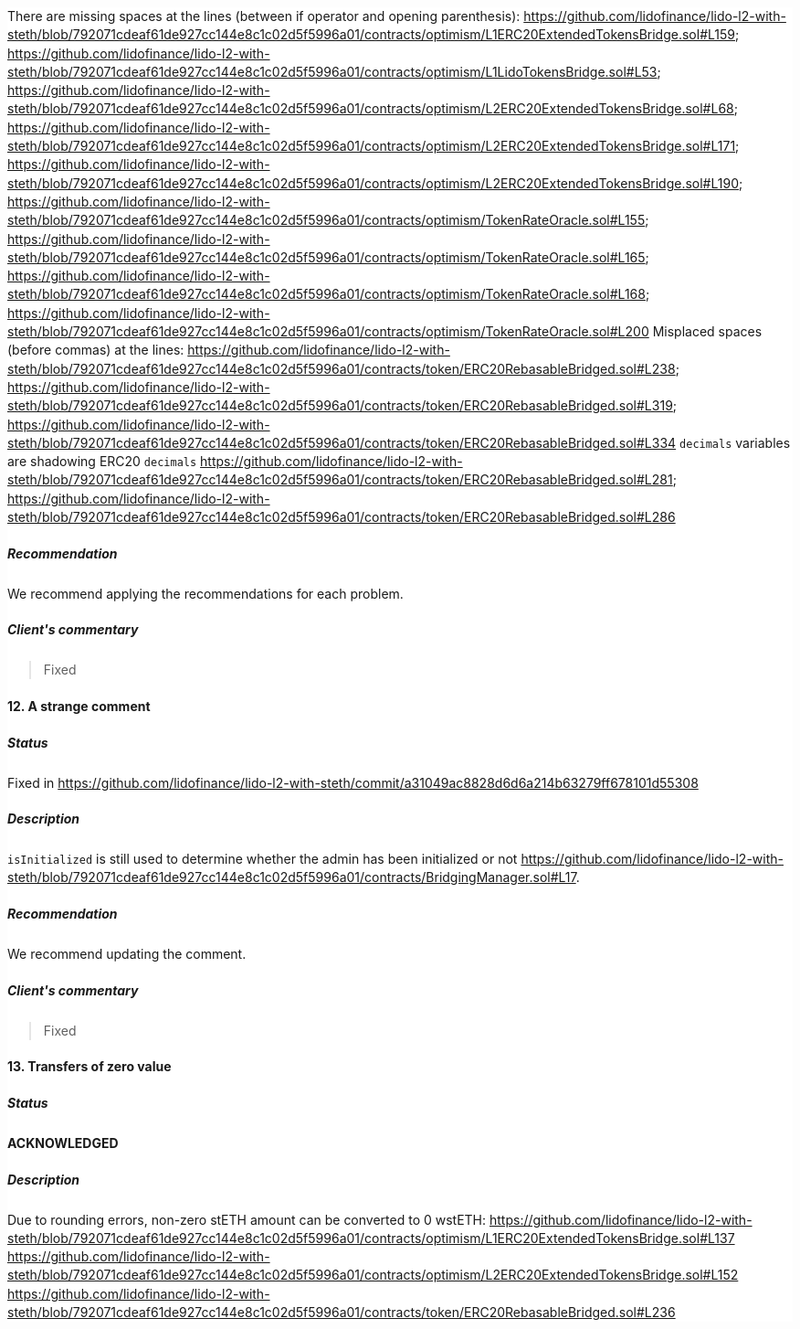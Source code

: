 There are missing spaces at the lines (between if operator and opening parenthesis): https://github.com/lidofinance/lido-l2-with-steth/blob/792071cdeaf61de927cc144e8c1c02d5f5996a01/contracts/optimism/L1ERC20ExtendedTokensBridge.sol#L159; https://github.com/lidofinance/lido-l2-with-steth/blob/792071cdeaf61de927cc144e8c1c02d5f5996a01/contracts/optimism/L1LidoTokensBridge.sol#L53; https://github.com/lidofinance/lido-l2-with-steth/blob/792071cdeaf61de927cc144e8c1c02d5f5996a01/contracts/optimism/L2ERC20ExtendedTokensBridge.sol#L68; https://github.com/lidofinance/lido-l2-with-steth/blob/792071cdeaf61de927cc144e8c1c02d5f5996a01/contracts/optimism/L2ERC20ExtendedTokensBridge.sol#L171; https://github.com/lidofinance/lido-l2-with-steth/blob/792071cdeaf61de927cc144e8c1c02d5f5996a01/contracts/optimism/L2ERC20ExtendedTokensBridge.sol#L190; https://github.com/lidofinance/lido-l2-with-steth/blob/792071cdeaf61de927cc144e8c1c02d5f5996a01/contracts/optimism/TokenRateOracle.sol#L155; https://github.com/lidofinance/lido-l2-with-steth/blob/792071cdeaf61de927cc144e8c1c02d5f5996a01/contracts/optimism/TokenRateOracle.sol#L165; https://github.com/lidofinance/lido-l2-with-steth/blob/792071cdeaf61de927cc144e8c1c02d5f5996a01/contracts/optimism/TokenRateOracle.sol#L168; https://github.com/lidofinance/lido-l2-with-steth/blob/792071cdeaf61de927cc144e8c1c02d5f5996a01/contracts/optimism/TokenRateOracle.sol#L200
Misplaced spaces (before commas) at the lines: https://github.com/lidofinance/lido-l2-with-steth/blob/792071cdeaf61de927cc144e8c1c02d5f5996a01/contracts/token/ERC20RebasableBridged.sol#L238; https://github.com/lidofinance/lido-l2-with-steth/blob/792071cdeaf61de927cc144e8c1c02d5f5996a01/contracts/token/ERC20RebasableBridged.sol#L319; https://github.com/lidofinance/lido-l2-with-steth/blob/792071cdeaf61de927cc144e8c1c02d5f5996a01/contracts/token/ERC20RebasableBridged.sol#L334
`decimals` variables are shadowing ERC20 `decimals` https://github.com/lidofinance/lido-l2-with-steth/blob/792071cdeaf61de927cc144e8c1c02d5f5996a01/contracts/token/ERC20RebasableBridged.sol#L281; https://github.com/lidofinance/lido-l2-with-steth/blob/792071cdeaf61de927cc144e8c1c02d5f5996a01/contracts/token/ERC20RebasableBridged.sol#L286

##### Recommendation
We recommend applying the recommendations for each problem.

##### Client's commentary
> Fixed

#### 12. A strange comment
##### Status
Fixed in https://github.com/lidofinance/lido-l2-with-steth/commit/a31049ac8828d6d6a214b63279ff678101d55308

##### Description
`isInitialized` is still used to determine whether the admin has been initialized or not https://github.com/lidofinance/lido-l2-with-steth/blob/792071cdeaf61de927cc144e8c1c02d5f5996a01/contracts/BridgingManager.sol#L17.

##### Recommendation
We recommend updating the comment.

##### Client's commentary
> Fixed

#### 13. Transfers of zero value
##### Status
**ACKNOWLEDGED**

##### Description
Due to rounding errors, non-zero stETH amount can be converted to 0 wstETH:
https://github.com/lidofinance/lido-l2-with-steth/blob/792071cdeaf61de927cc144e8c1c02d5f5996a01/contracts/optimism/L1ERC20ExtendedTokensBridge.sol#L137
https://github.com/lidofinance/lido-l2-with-steth/blob/792071cdeaf61de927cc144e8c1c02d5f5996a01/contracts/optimism/L2ERC20ExtendedTokensBridge.sol#L152
https://github.com/lidofinance/lido-l2-with-steth/blob/792071cdeaf61de927cc144e8c1c02d5f5996a01/contracts/token/ERC20RebasableBridged.sol#L236
